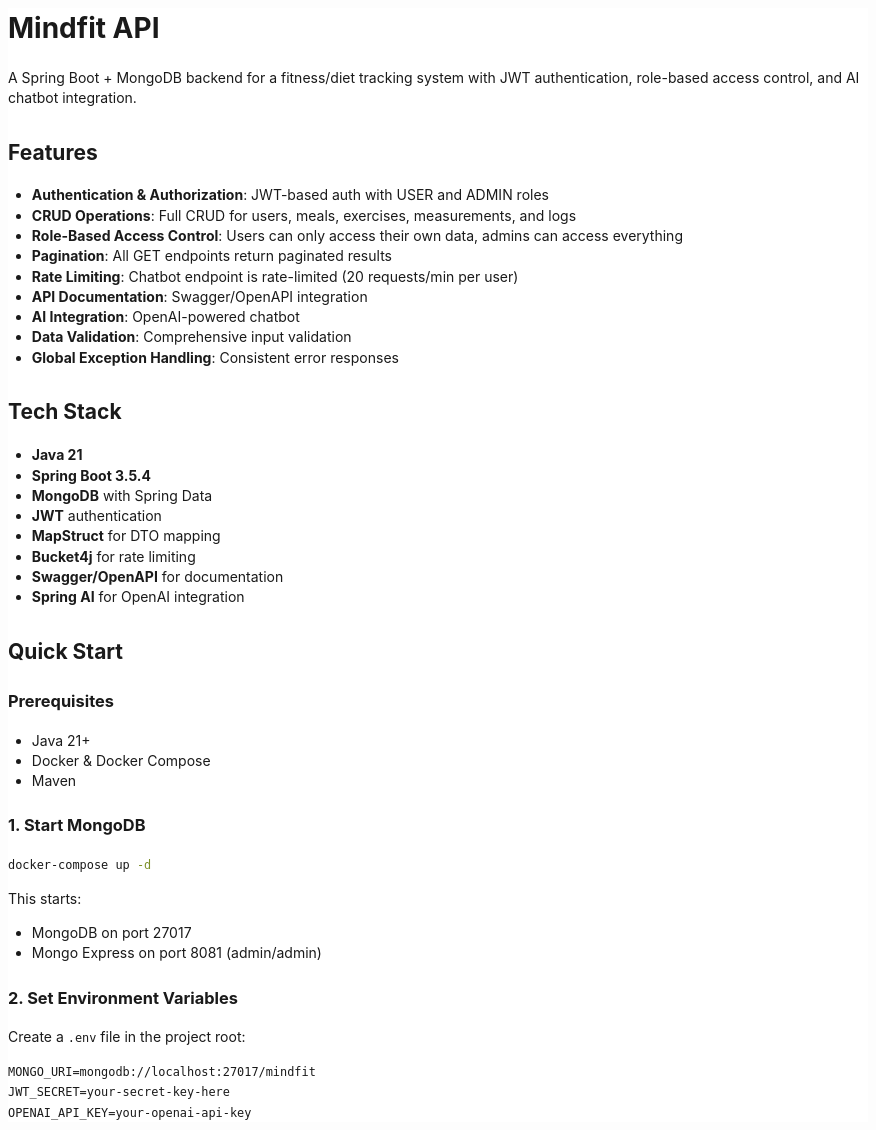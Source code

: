 # Mindfit API

A Spring Boot + MongoDB backend for a fitness/diet tracking system with JWT authentication, role-based access control, and AI chatbot integration.

## Features

- **Authentication & Authorization**: JWT-based auth with USER and ADMIN roles
- **CRUD Operations**: Full CRUD for users, meals, exercises, measurements, and logs
- **Role-Based Access Control**: Users can only access their own data, admins can access everything
- **Pagination**: All GET endpoints return paginated results
- **Rate Limiting**: Chatbot endpoint is rate-limited (20 requests/min per user)
- **API Documentation**: Swagger/OpenAPI integration
- **AI Integration**: OpenAI-powered chatbot
- **Data Validation**: Comprehensive input validation
- **Global Exception Handling**: Consistent error responses

## Tech Stack

- **Java 21**
- **Spring Boot 3.5.4**
- **MongoDB** with Spring Data
- **JWT** authentication
- **MapStruct** for DTO mapping
- **Bucket4j** for rate limiting
- **Swagger/OpenAPI** for documentation
- **Spring AI** for OpenAI integration

## Quick Start

### Prerequisites

- Java 21+
- Docker & Docker Compose
- Maven

### 1. Start MongoDB

```bash
docker-compose up -d
```

This starts:
- MongoDB on port 27017
- Mongo Express on port 8081 (admin/admin)

### 2. Set Environment Variables

Create a `.env` file in the project root:

```properties
MONGO_URI=mongodb://localhost:27017/mindfit
JWT_SECRET=your-secret-key-here
OPENAI_API_KEY=your-openai-api-key
```
